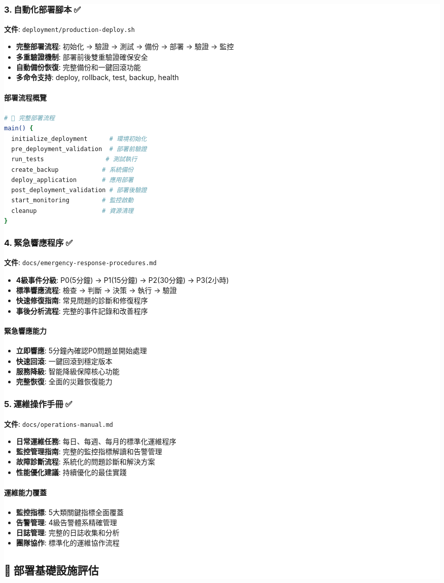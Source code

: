 ### 3. 自動化部署腳本 ✅
**文件**: `deployment/production-deploy.sh`
- **完整部署流程**: 初始化 → 驗證 → 測試 → 備份 → 部署 → 驗證 → 監控
- **多重驗證機制**: 部署前後雙重驗證確保安全
- **自動備份恢復**: 完整備份和一鍵回滾功能
- **多命令支持**: deploy, rollback, test, backup, health

#### 部署流程概覽
```bash
# 🚀 完整部署流程
main() {
  initialize_deployment      # 環境初始化
  pre_deployment_validation  # 部署前驗證
  run_tests                 # 測試執行
  create_backup            # 系統備份
  deploy_application       # 應用部署
  post_deployment_validation # 部署後驗證
  start_monitoring         # 監控啟動
  cleanup                  # 資源清理
}
```

### 4. 緊急響應程序 ✅
**文件**: `docs/emergency-response-procedures.md`
- **4級事件分級**: P0(5分鐘) → P1(15分鐘) → P2(30分鐘) → P3(2小時)
- **標準響應流程**: 檢查 → 判斷 → 決策 → 執行 → 驗證
- **快速修復指南**: 常見問題的診斷和修復程序
- **事後分析流程**: 完整的事件記錄和改善程序

#### 緊急響應能力
- **立即響應**: 5分鐘內確認P0問題並開始處理
- **快速回滾**: 一鍵回滾到穩定版本
- **服務降級**: 智能降級保障核心功能
- **完整恢復**: 全面的災難恢復能力

### 5. 運維操作手冊 ✅
**文件**: `docs/operations-manual.md`
- **日常運維任務**: 每日、每週、每月的標準化運維程序
- **監控管理指南**: 完整的監控指標解讀和告警管理
- **故障診斷流程**: 系統化的問題診斷和解決方案
- **性能優化建議**: 持續優化的最佳實踐

#### 運維能力覆蓋
- **監控指標**: 5大類關鍵指標全面覆蓋
- **告警管理**: 4級告警體系精確管理
- **日誌管理**: 完整的日誌收集和分析
- **團隊協作**: 標準化的運維協作流程

## 🎯 部署基礎設施評估
